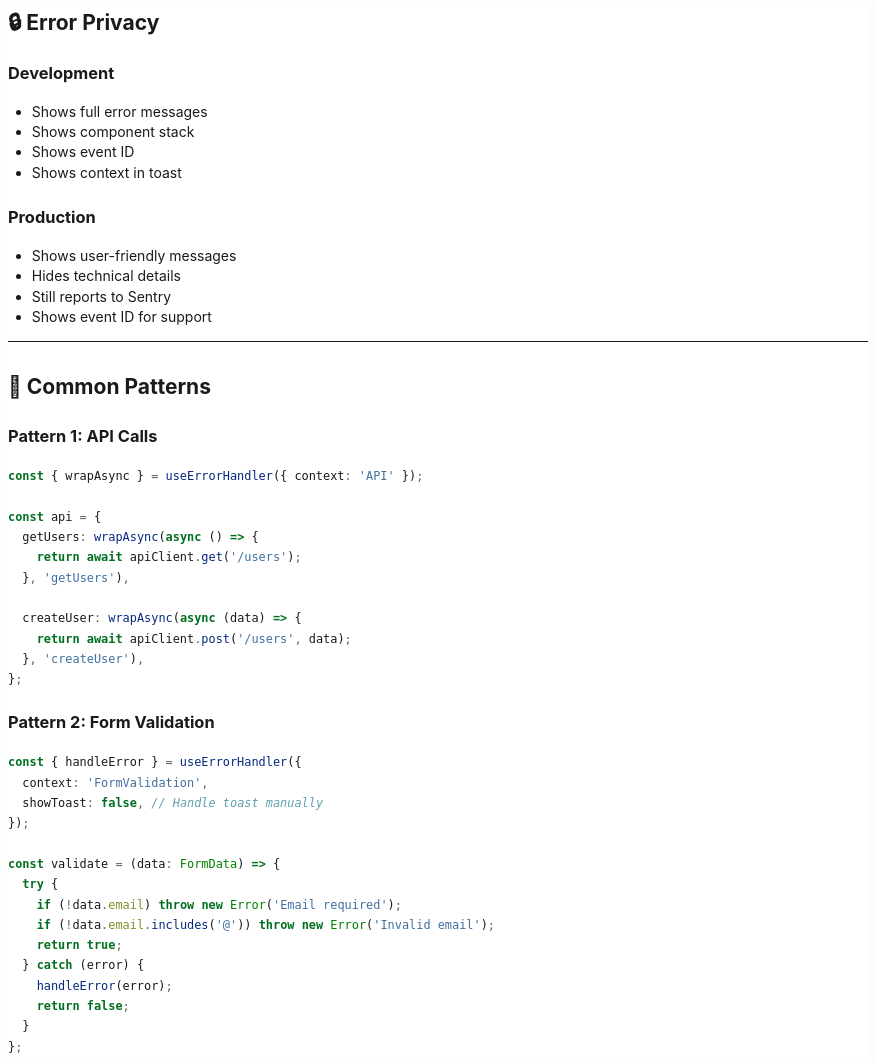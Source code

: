 
## 🔒 Error Privacy

### Development

- Shows full error messages
- Shows component stack
- Shows event ID
- Shows context in toast

### Production

- Shows user-friendly messages
- Hides technical details
- Still reports to Sentry
- Shows event ID for support

---

## 🎯 Common Patterns

### Pattern 1: API Calls

```typescript
const { wrapAsync } = useErrorHandler({ context: 'API' });

const api = {
  getUsers: wrapAsync(async () => {
    return await apiClient.get('/users');
  }, 'getUsers'),

  createUser: wrapAsync(async (data) => {
    return await apiClient.post('/users', data);
  }, 'createUser'),
};
```

### Pattern 2: Form Validation

```typescript
const { handleError } = useErrorHandler({
  context: 'FormValidation',
  showToast: false, // Handle toast manually
});

const validate = (data: FormData) => {
  try {
    if (!data.email) throw new Error('Email required');
    if (!data.email.includes('@')) throw new Error('Invalid email');
    return true;
  } catch (error) {
    handleError(error);
    return false;
  }
};
```

